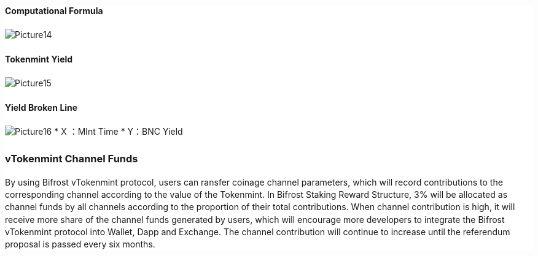 #### Computational Formula

  <img :src="$withBase('/zh/Picture14.png')" alt="Picture14" />

#### Tokenmint Yield

<img :src="$withBase('/zh/Picture15.png')" alt="Picture15" />

#### Yield Broken Line

<img :src="$withBase('/zh/Picture16.png')" alt="Picture16" />
* X ：MInt Time
* Y：BNC Yield

### vTokenmint Channel Funds

By using Bifrost vTokenmint protocol, users can ransfer coinage channel parameters, which will record contributions to the corresponding channel according to the value of the Tokenmint. In Bifrost Staking Reward Structure, 3% will be allocated as channel funds by all channels according to the proportion of their total contributions. When channel contribution is high, it will receive more share of the channel funds generated by users, which will encourage more developers to integrate the Bifrost vTokenmint protocol into Wallet, Dapp and Exchange. The channel contribution will continue to increase until the referendum proposal is passed every six months.

